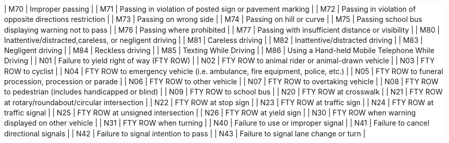 | M70 | Improper passing |
| M71 | Passing in violation of posted sign or pavement marking |
| M72 | Passing in violation of opposite directions restriction |
| M73 | Passing on wrong side |
| M74 | Passing on hill or curve |
| M75 | Passing school bus displaying warning not to pass |
| M76 | Passing where prohibited |
| M77 | Passing with insufficient distance or visibility |
| M80 | Inattentive/distracted,careless, or negligent driving |
| M81 | Careless driving |
| M82 | Inattentive/distracted driving |
| M83 | Negligent driving |
| M84 | Reckless driving |
| M85 | Texting While Driving |
| M86 | Using a Hand-held Mobile Telephone While Driving |
| N01 | Failure to yield right of way (FTY ROW) |
| N02 | FTY ROW to animal rider or animal-drawn vehicle |
| N03 | FTY ROW to cyclist |
| N04 | FTY ROW to emergency vehicle (i.e. ambulance, fire equipment, police, etc.) |
| N05 | FTY ROW to funeral procession, procession or parade |
| N06 | FTY ROW to other vehicle |
| N07 | FTY ROW to overtaking vehicle |
| N08 | FTY ROW to pedestrian (includes handicapped or blind) |
| N09 | FTY ROW to school bus |
| N20 | FTY ROW at crosswalk |
| N21 | FTY ROW at rotary/roundabout/circular intersection |
| N22 | FTY ROW at stop sign |
| N23 | FTY ROW at traffic sign |
| N24 | FTY ROW at traffic signal |
| N25 | FTY ROW at unsigned intersection |
| N26 | FTY ROW at yield sign |
| N30 | FTY ROW when warning displayed on other vehicle |
| N31 | FTY ROW when turning |
| N40 | Failure to use or improper signal |
| N41 | Failure to cancel directional signals |
| N42 | Failure to signal intention to pass  |
| N43 | Failure to signal lane change or turn |